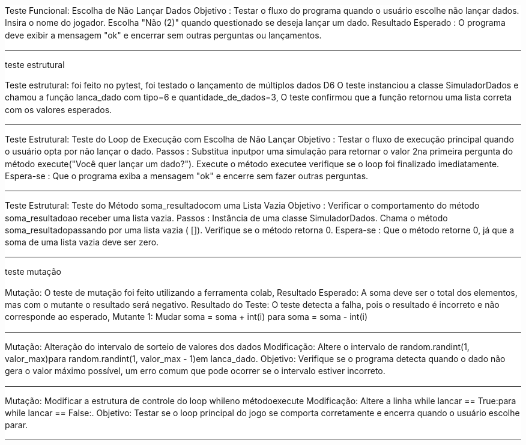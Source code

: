 
Teste Funcional: Escolha de Não Lançar Dados
Objetivo : Testar o fluxo do programa quando o usuário escolhe não lançar dados.
Insira o nome do jogador.
Escolha "Não (2)" quando questionado se deseja lançar um dado.
Resultado Esperado : O programa deve exibir a mensagem "ok" e encerrar sem outras perguntas ou lançamentos.

---


teste estrutural

Teste  estrutural: foi feito no pytest, foi testado o lançamento de múltiplos dados D6 O teste instanciou a classe SimuladorDados e chamou a função lanca_dado com tipo=6 e quantidade_de_dados=3, O teste confirmou que a função retornou uma lista correta com os valores esperados. 

---
Teste Estrutural: Teste do Loop de Execução com Escolha de Não Lançar
Objetivo : Testar o fluxo de execução principal quando o usuário opta por não lançar o dado.
Passos :
Substitua inputpor uma simulação para retornar o valor 2na primeira pergunta do método execute("Você quer lançar um dado?").
Execute o método executee verifique se o loop foi finalizado imediatamente.
Espera-se : Que o programa exiba a mensagem "ok" e encerre sem fazer outras perguntas.

---

Teste Estrutural: Teste do Método soma_resultadocom uma Lista Vazia
Objetivo : Verificar o comportamento do método soma_resultadoao receber uma lista vazia.
Passos :
Instância de uma classe SimuladorDados.
Chama o método soma_resultadopassando por uma lista vazia ( []).
Verifique se o método retorna 0.
Espera-se : Que o método retorne 0, já que a soma de uma lista vazia deve ser zero.

---

teste mutação

Mutação: O teste de mutação foi feito utilizando a ferramenta colab, Resultado Esperado: A soma deve ser o total dos elementos, mas com o mutante o resultado será negativo.
Resultado do Teste: O teste detecta a falha, pois o resultado é incorreto e não corresponde ao esperado, Mutante 1: Mudar soma = soma + int(i) para soma = soma - int(i)

---

Mutação: Alteração do intervalo de sorteio de valores dos dados
Modificação: Altere o intervalo de random.randint(1, valor_max)para random.randint(1, valor_max - 1)em lanca_dado.
Objetivo: Verifique se o programa detecta quando o dado não gera o valor máximo possível, um erro comum que pode ocorrer se o intervalo estiver incorreto.

---
Mutação: Modificar a estrutura de controle do loop whileno métodoexecute
Modificação: Altere a linha while lancar == True:para while lancar == False:.
Objetivo: Testar se o loop principal do jogo se comporta corretamente e encerra quando o usuário escolhe parar.

---
